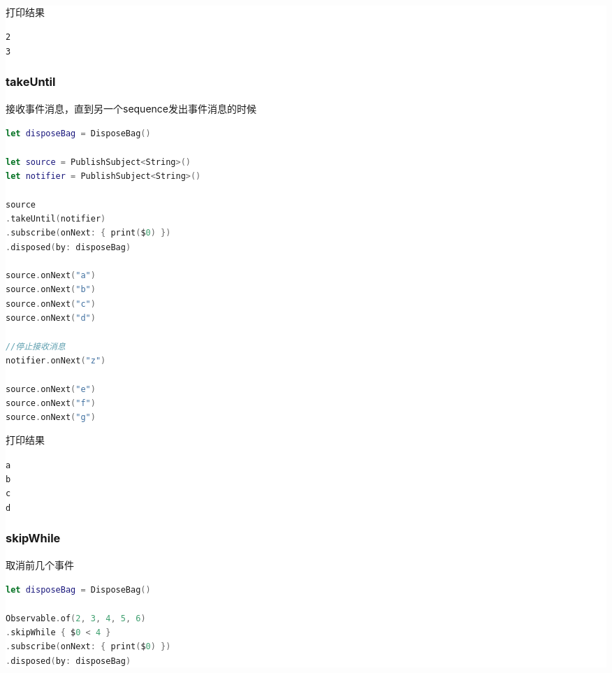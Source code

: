 打印结果

```
2
3
```

### takeUntil

接收事件消息，直到另一个sequence发出事件消息的时候

```swift
let disposeBag = DisposeBag()

let source = PublishSubject<String>()
let notifier = PublishSubject<String>()

source
.takeUntil(notifier)
.subscribe(onNext: { print($0) })
.disposed(by: disposeBag)

source.onNext("a")
source.onNext("b")
source.onNext("c")
source.onNext("d")

//停止接收消息
notifier.onNext("z")

source.onNext("e")
source.onNext("f")
source.onNext("g")
```

打印结果

```
a
b
c
d
```

### skipWhile

取消前几个事件

```swift
let disposeBag = DisposeBag()

Observable.of(2, 3, 4, 5, 6)
.skipWhile { $0 < 4 }
.subscribe(onNext: { print($0) })
.disposed(by: disposeBag)
```
